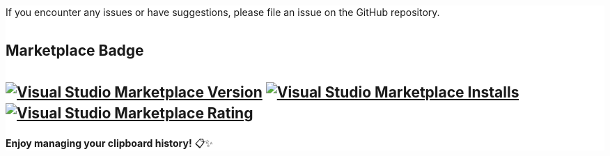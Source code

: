 If you encounter any issues or have suggestions, please file an issue on the GitHub repository.


## Marketplace Badge

[![Visual Studio Marketplace Version](https://img.shields.io/visual-studio-marketplace/v/priyanshumallick.clipboard-history-manager)](https://marketplace.visualstudio.com/items?itemName=priyanshumallick.clipboard-history-manager)
[![Visual Studio Marketplace Installs](https://img.shields.io/visual-studio-marketplace/i/priyanshumallick.clipboard-history-manager)](https://marketplace.visualstudio.com/items?itemName=priyanshumallick.clipboard-history-manager)
[![Visual Studio Marketplace Rating](https://img.shields.io/visual-studio-marketplace/r/priyanshumallick.clipboard-history-manager)](https://marketplace.visualstudio.com/items?itemName=priyanshumallick.clipboard-history-manager)
---

**Enjoy managing your clipboard history!** 📋✨
